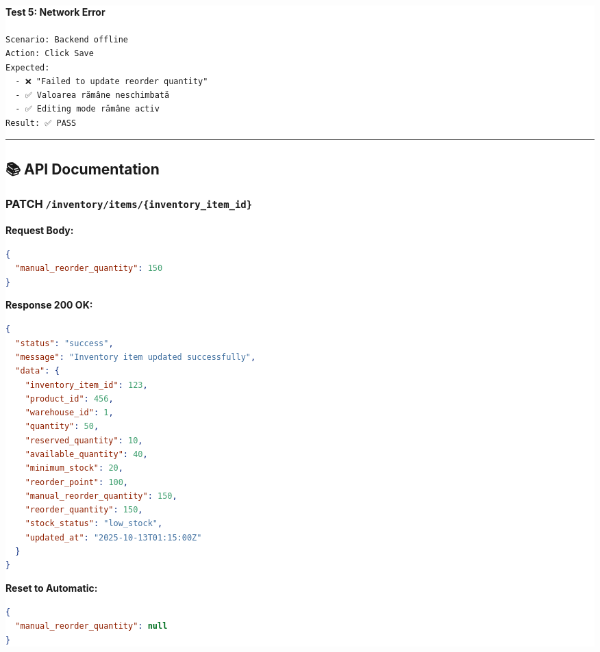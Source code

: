 #### **Test 5: Network Error**
```
Scenario: Backend offline
Action: Click Save
Expected:
  - ❌ "Failed to update reorder quantity"
  - ✅ Valoarea rămâne neschimbată
  - ✅ Editing mode rămâne activ
Result: ✅ PASS
```

---

## 📚 API Documentation

### **PATCH `/inventory/items/{inventory_item_id}`**

**Request Body:**
```json
{
  "manual_reorder_quantity": 150
}
```

**Response 200 OK:**
```json
{
  "status": "success",
  "message": "Inventory item updated successfully",
  "data": {
    "inventory_item_id": 123,
    "product_id": 456,
    "warehouse_id": 1,
    "quantity": 50,
    "reserved_quantity": 10,
    "available_quantity": 40,
    "minimum_stock": 20,
    "reorder_point": 100,
    "manual_reorder_quantity": 150,
    "reorder_quantity": 150,
    "stock_status": "low_stock",
    "updated_at": "2025-10-13T01:15:00Z"
  }
}
```

**Reset to Automatic:**
```json
{
  "manual_reorder_quantity": null
}
```
